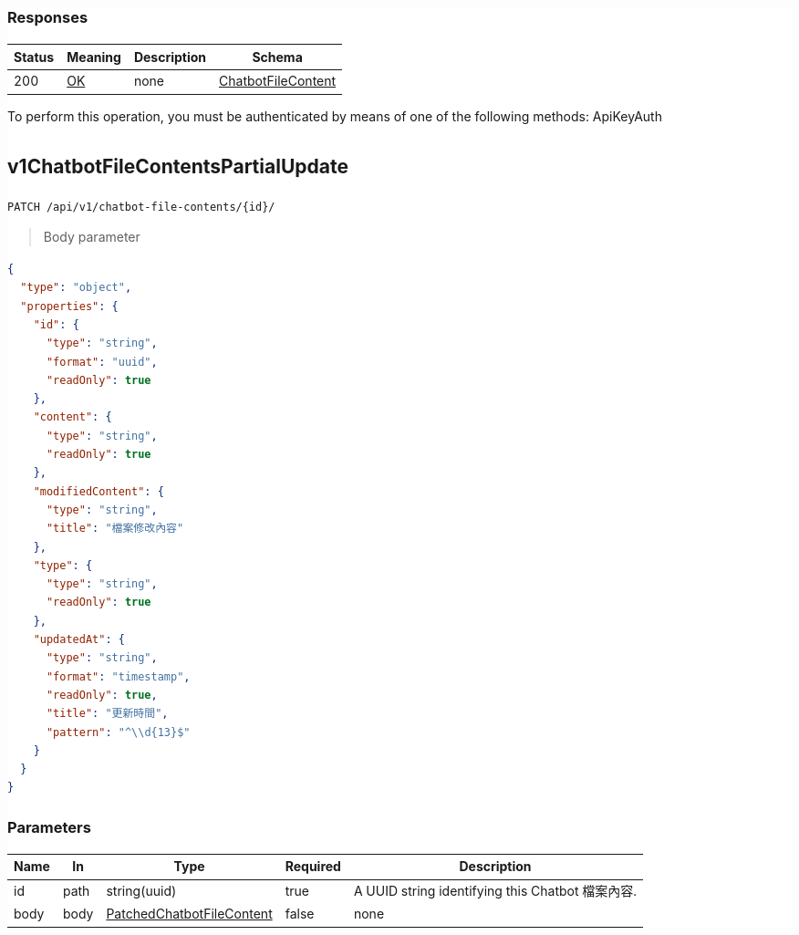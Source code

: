 <h3 id="v1chatbotfilecontentsupdate-responses">Responses</h3>

|Status|Meaning|Description|Schema|
|---|---|---|---|
|200|[OK](https://tools.ietf.org/html/rfc7231#section-6.3.1)|none|[ChatbotFileContent](#schemachatbotfilecontent)|

<aside class="warning">
To perform this operation, you must be authenticated by means of one of the following methods:
ApiKeyAuth
</aside>

## v1ChatbotFileContentsPartialUpdate

<a id="opIdv1ChatbotFileContentsPartialUpdate"></a>

`PATCH /api/v1/chatbot-file-contents/{id}/`

> Body parameter

```json
{
  "type": "object",
  "properties": {
    "id": {
      "type": "string",
      "format": "uuid",
      "readOnly": true
    },
    "content": {
      "type": "string",
      "readOnly": true
    },
    "modifiedContent": {
      "type": "string",
      "title": "檔案修改內容"
    },
    "type": {
      "type": "string",
      "readOnly": true
    },
    "updatedAt": {
      "type": "string",
      "format": "timestamp",
      "readOnly": true,
      "title": "更新時間",
      "pattern": "^\\d{13}$"
    }
  }
}
```

<h3 id="v1chatbotfilecontentspartialupdate-parameters">Parameters</h3>

|Name|In|Type|Required|Description|
|---|---|---|---|---|
|id|path|string(uuid)|true|A UUID string identifying this Chatbot 檔案內容.|
|body|body|[PatchedChatbotFileContent](#schemapatchedchatbotfilecontent)|false|none|
